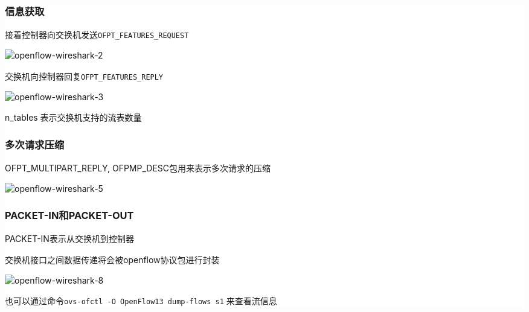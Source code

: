 ### 信息获取

接着控制器向交换机发送`OFPT_FEATURES_REQUEST`

![openflow-wireshark-2](https://qiniu.li-rui.top/openflow-wireshark-2.png)

交换机向控制器回复`OFPT_FEATURES_REPLY`

![openflow-wireshark-3](https://qiniu.li-rui.top/openflow-wireshark-3.png)

n_tables 表示交换机支持的流表数量

### 多次请求压缩

OFPT_MULTIPART_REPLY, OFPMP_DESC包用来表示多次请求的压缩

![openflow-wireshark-5](https://qiniu.li-rui.top/openflow-wireshark-5.png)

### PACKET-IN和PACKET-OUT

PACKET-IN表示从交换机到控制器

交换机接口之间数据传递将会被openflow协议包进行封装

![openflow-wireshark-8](https://qiniu.li-rui.top/openflow-wireshark-8.png)

也可以通过命令`ovs-ofctl -O OpenFlow13 dump-flows s1` 来查看流信息




















